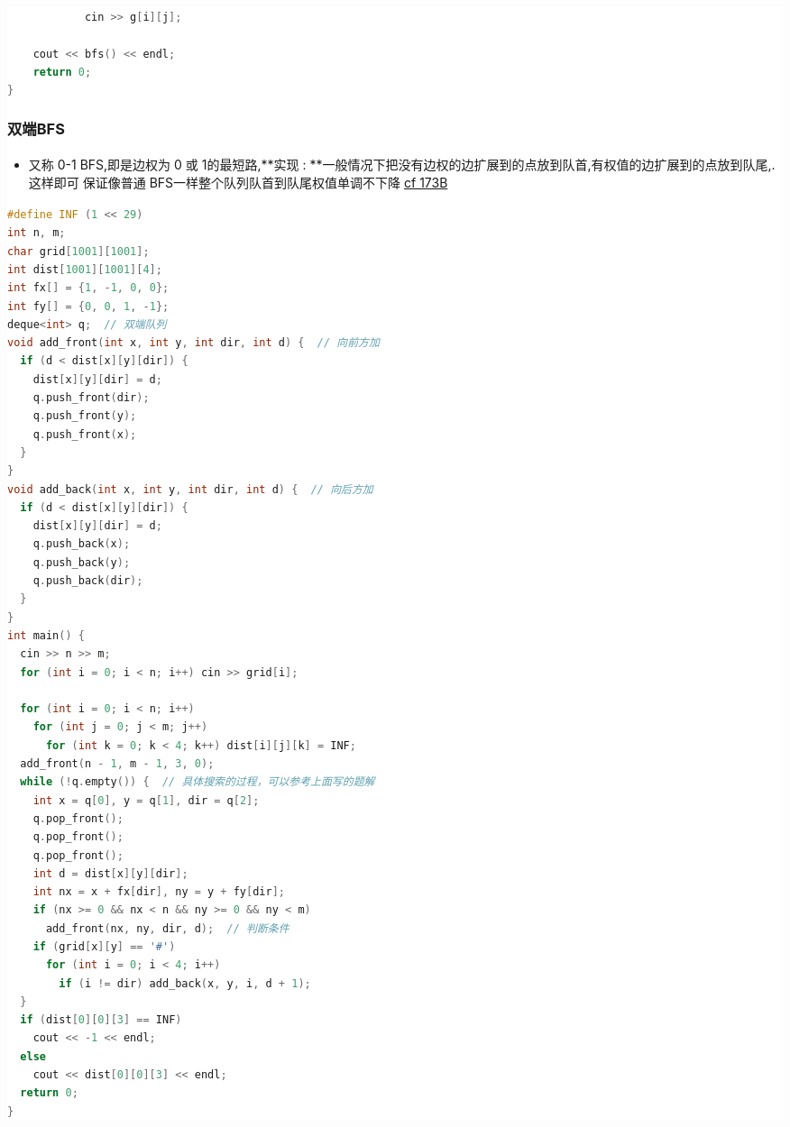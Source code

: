 ```c++
			cin >> g[i][j];
	
	cout << bfs() << endl;
	return 0; 
}
```

### 双端BFS

- 又称 0-1 BFS,即是边权为 0 或 1的最短路,**实现 : **一般情况下把没有边权的边扩展到的点放到队首,有权值的边扩展到的点放到队尾,.这样即可 保证像普通 BFS一样整个队列队首到队尾权值单调不下降     [cf 173B](https://codeforces.com/problemset/problem/173/B)

```c++
#define INF (1 << 29)
int n, m;
char grid[1001][1001];
int dist[1001][1001][4];
int fx[] = {1, -1, 0, 0};
int fy[] = {0, 0, 1, -1};
deque<int> q;  // 双端队列
void add_front(int x, int y, int dir, int d) {  // 向前方加
  if (d < dist[x][y][dir]) {
    dist[x][y][dir] = d;
    q.push_front(dir);
    q.push_front(y);
    q.push_front(x);
  }
}
void add_back(int x, int y, int dir, int d) {  // 向后方加
  if (d < dist[x][y][dir]) {
    dist[x][y][dir] = d;
    q.push_back(x);
    q.push_back(y);
    q.push_back(dir);
  }
}
int main() {
  cin >> n >> m;
  for (int i = 0; i < n; i++) cin >> grid[i];

  for (int i = 0; i < n; i++)
    for (int j = 0; j < m; j++)
      for (int k = 0; k < 4; k++) dist[i][j][k] = INF;
  add_front(n - 1, m - 1, 3, 0);
  while (!q.empty()) {  // 具体搜索的过程，可以参考上面写的题解
    int x = q[0], y = q[1], dir = q[2];
    q.pop_front();
    q.pop_front();
    q.pop_front();
    int d = dist[x][y][dir];
    int nx = x + fx[dir], ny = y + fy[dir];
    if (nx >= 0 && nx < n && ny >= 0 && ny < m)
      add_front(nx, ny, dir, d);  // 判断条件
    if (grid[x][y] == '#')
      for (int i = 0; i < 4; i++)
        if (i != dir) add_back(x, y, i, d + 1);
  }
  if (dist[0][0][3] == INF)
    cout << -1 << endl;
  else
    cout << dist[0][0][3] << endl;
  return 0;
}
```